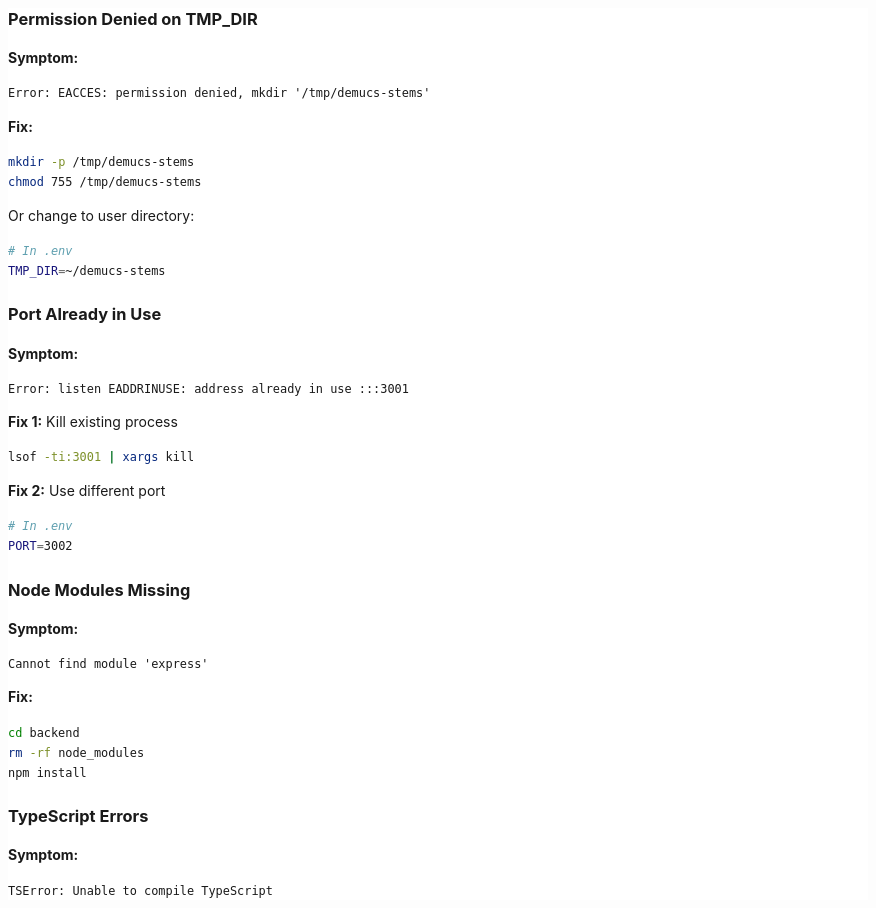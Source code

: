 ### Permission Denied on TMP_DIR

**Symptom:**
```
Error: EACCES: permission denied, mkdir '/tmp/demucs-stems'
```

**Fix:**
```bash
mkdir -p /tmp/demucs-stems
chmod 755 /tmp/demucs-stems
```

Or change to user directory:
```bash
# In .env
TMP_DIR=~/demucs-stems
```

### Port Already in Use

**Symptom:**
```
Error: listen EADDRINUSE: address already in use :::3001
```

**Fix 1:** Kill existing process
```bash
lsof -ti:3001 | xargs kill
```

**Fix 2:** Use different port
```bash
# In .env
PORT=3002
```

### Node Modules Missing

**Symptom:**
```
Cannot find module 'express'
```

**Fix:**
```bash
cd backend
rm -rf node_modules
npm install
```

### TypeScript Errors

**Symptom:**
```
TSError: Unable to compile TypeScript
```
